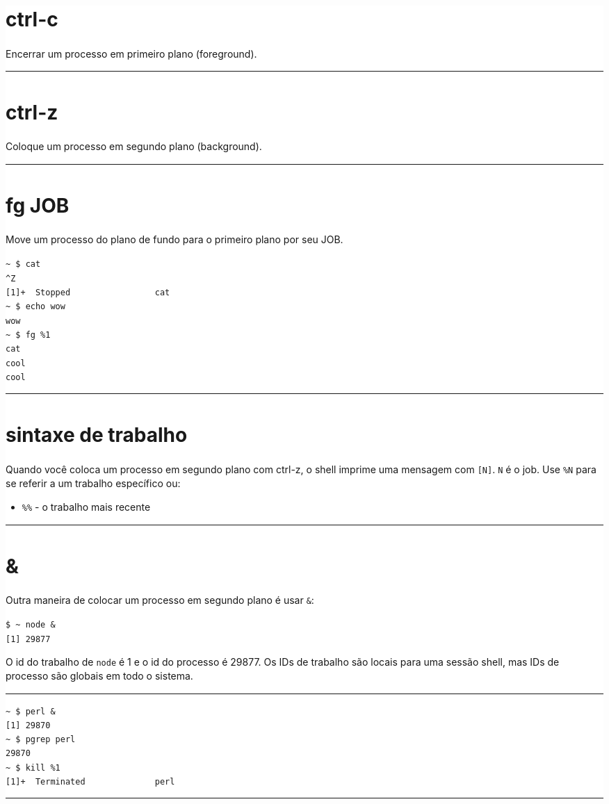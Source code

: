 # ctrl-c

Encerrar um processo em primeiro plano (foreground).

---
# ctrl-z

Coloque um processo em segundo plano (background).

---
# fg JOB

Move um processo do plano de fundo para o
primeiro plano por seu JOB.

    ~ $ cat
    ^Z
    [1]+  Stopped                 cat
    ~ $ echo wow
    wow
    ~ $ fg %1
    cat
    cool
    cool

---
# sintaxe de trabalho

Quando você coloca um processo em segundo plano com ctrl-z, o
shell imprime uma mensagem com `[N]`. `N` é o job. Use `%N` para se referir a um trabalho específico ou:

* `%%` - o trabalho mais recente

---
# &

Outra maneira de colocar um processo em segundo plano é usar `&`:

    $ ~ node &
    [1] 29877

O id do trabalho de `node` é 1 e o id do processo é
29877. Os IDs de trabalho são locais para uma sessão shell, mas IDs de processo são globais em todo o sistema.

---
    ~ $ perl &
    [1] 29870
    ~ $ pgrep perl
    29870
    ~ $ kill %1
    [1]+  Terminated              perl

---